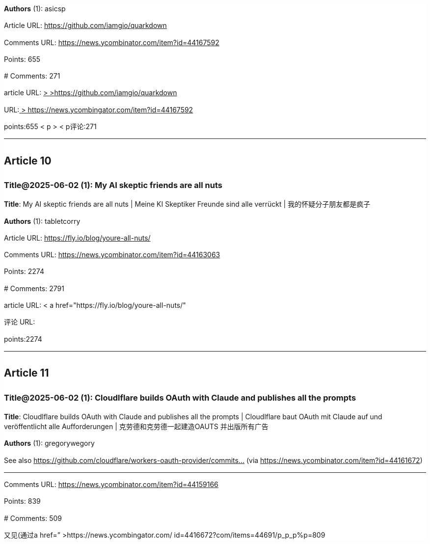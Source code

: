 **Authors** (1): asicsp

<p>Article URL: <a href="https://github.com/iamgio/quarkdown">https://github.com/iamgio/quarkdown</a></p> <p>Comments URL: <a href="https://news.ycombinator.com/item?id=44167592">https://news.ycombinator.com/item?id=44167592</a></p> <p>Points: 655</p> <p># Comments: 271</p>

<p> article URL: <a href=<https://github.com/iamgio/quarkdown>> >https://github.com/iamgio/quarkdown </a/p> <p> URL:<a href=><https://news.ycombinator.com/item/id=44167592> > https://news.ycombingator.com/item?id=44167592 </a/p > <p > points:655 < p > < p评论:271 </p>

---

## Article 10
### Title@2025-06-02 (1): My AI skeptic friends are all nuts

**Title**: My AI skeptic friends are all nuts | Meine KI Skeptiker Freunde sind alle verrückt | 我的怀疑分子朋友都是疯子 [](https://fly.io/blog/youre-all-nuts/)

**Authors** (1): tabletcorry

<p>Article URL: <a href="https://fly.io/blog/youre-all-nuts/">https://fly.io/blog/youre-all-nuts/</a></p> <p>Comments URL: <a href="https://news.ycombinator.com/item?id=44163063">https://news.ycombinator.com/item?id=44163063</a></p> <p>Points: 2274</p> <p># Comments: 2791</p>

<p> article URL: < a href="https://fly.io/blog/youre-all-nuts/"<https://fly.io/blog/yore-all-nuts/ </a/p> <p>评论 URL: <a href="https://news.ycombingator.com/item=44163063" > <https://news.ycombingator.com/item=44163063 > </a/p > <p>points:2274 </p> <p评论:2791 </p>

---

## Article 11
### Title@2025-06-02 (1): Cloudlflare builds OAuth with Claude and publishes all the prompts

**Title**: Cloudlflare builds OAuth with Claude and publishes all the prompts | Cloudlflare baut OAuth mit Claude auf und veröffentlicht alle Aufforderungen | 克劳德和克劳德一起建造OAUTS 并出版所有广告 [](https://github.com/cloudflare/workers-oauth-provider/)

**Authors** (1): gregorywegory

<p>See also <a href="https://github.com/cloudflare/workers-oauth-provider/commits/main/?after=fe8dbd46fb8e8e25fc1bef7ea0114aa7e402617d+104">https://github.com/cloudflare/workers-oauth-provider/commits...</a> (via <a href="https://news.ycombinator.com/item?id=44161672">https://news.ycombinator.com/item?id=44161672</a>)</p> <hr /> <p>Comments URL: <a href="https://news.ycombinator.com/item?id=44159166">https://news.ycombinator.com/item?id=44159166</a></p> <p>Points: 839</p> <p># Comments: 509</p>

<p>又见<https://github.com/cloudflare/works-oauth-provider/commits/main/?after=fe8db46fb8e8e25fc1bef7ea0114a7e4026d+104><https://github.com/cloudflare/works-oath-providr/commits. <a>(通过a href=”<https://news.ycombinator.com/item/id=441672> >https://news.ycombingator.com/ id=4416672?com/items=44691/p_p_p%p=809 <volis: < 5591/p_p_%a/p=p=p="<https://news.ycombinator.combinator.com/

---
